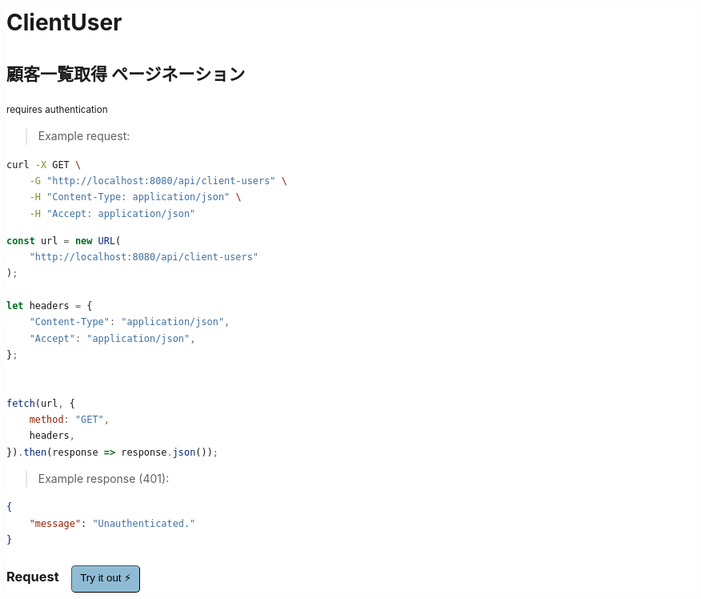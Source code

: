 # ClientUser


## 顧客一覧取得 ページネーション

<small class="badge badge-darkred">requires authentication</small>



> Example request:

```bash
curl -X GET \
    -G "http://localhost:8080/api/client-users" \
    -H "Content-Type: application/json" \
    -H "Accept: application/json"
```

```javascript
const url = new URL(
    "http://localhost:8080/api/client-users"
);

let headers = {
    "Content-Type": "application/json",
    "Accept": "application/json",
};


fetch(url, {
    method: "GET",
    headers,
}).then(response => response.json());
```


> Example response (401):

```json
{
    "message": "Unauthenticated."
}
```
<div id="execution-results-GETapi-client-users" hidden>
    <blockquote>Received response<span id="execution-response-status-GETapi-client-users"></span>:</blockquote>
    <pre class="json"><code id="execution-response-content-GETapi-client-users"></code></pre>
</div>
<div id="execution-error-GETapi-client-users" hidden>
    <blockquote>Request failed with error:</blockquote>
    <pre><code id="execution-error-message-GETapi-client-users"></code></pre>
</div>
<form id="form-GETapi-client-users" data-method="GET" data-path="api/client-users" data-authed="1" data-hasfiles="0" data-headers='{"Content-Type":"application\/json","Accept":"application\/json"}' onsubmit="event.preventDefault(); executeTryOut('GETapi-client-users', this);">
<h3>
    Request&nbsp;&nbsp;&nbsp;
        <button type="button" style="background-color: #8fbcd4; padding: 5px 10px; border-radius: 5px; border-width: thin;" id="btn-tryout-GETapi-client-users" onclick="tryItOut('GETapi-client-users');">Try it out ⚡</button>
    <button type="button" style="background-color: #c97a7e; padding: 5px 10px; border-radius: 5px; border-width: thin;" id="btn-canceltryout-GETapi-client-users" onclick="cancelTryOut('GETapi-client-users');" hidden>Cancel</button>&nbsp;&nbsp;
    <button type="submit" style="background-color: #6ac174; padding: 5px 10px; border-radius: 5px; border-width: thin;" id="btn-executetryout-GETapi-client-users" hidden>Send Request 💥</button>
    </h3>
<p>